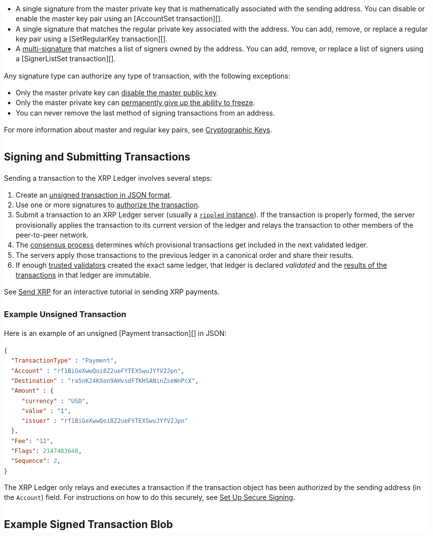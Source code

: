 * A single signature from the master private key that is mathematically associated with the sending address. You can disable or enable the master key pair using an [AccountSet transaction][].
* A single signature that matches the regular private key associated with the address. You can add, remove, or replace a regular key pair using a [SetRegularKey transaction][].
* A [multi-signature](../accounts/multi-signing.md) that matches a list of signers owned by the address. You can add, remove, or replace a list of signers using a [SignerListSet transaction][].

Any signature type can authorize any type of transaction, with the following exceptions:

* Only the master private key can [disable the master public key](../../references/protocol/transactions/types/accountset.md).
* Only the master private key can [permanently give up the ability to freeze](../tokens/fungible-tokens/freezes.md#no-freeze).
* You can never remove the last method of signing transactions from an address.

For more information about master and regular key pairs, see [Cryptographic Keys](../accounts/cryptographic-keys.md).




## Signing and Submitting Transactions

Sending a transaction to the XRP Ledger involves several steps:

1. Create an [unsigned transaction in JSON format](#example-unsigned-transaction).
2. Use one or more signatures to [authorize the transaction](#authorizing-transactions).
3. Submit a transaction to an XRP Ledger server (usually a [`rippled` instance](../networks-and-servers/index.md)). If the transaction is properly formed, the server provisionally applies the transaction to its current version of the ledger and relays the transaction to other members of the peer-to-peer network.
4. The [consensus process](../consensus-protocol/index.md) determines which provisional transactions get included in the next validated ledger.
5. The servers apply those transactions to the previous ledger in a canonical order and share their results.
6. If enough [trusted validators](../networks-and-servers/rippled-server-modes.md#validators) created the exact same ledger, that ledger is declared _validated_ and the [results of the transactions](../../references/protocol/transactions/transaction-results/index.md) in that ledger are immutable.

See [Send XRP](../../tutorials/how-tos/send-xrp.md) for an interactive tutorial in sending XRP payments.


### Example Unsigned Transaction

Here is an example of an unsigned [Payment transaction][] in JSON:

```json
{
  "TransactionType" : "Payment",
  "Account" : "rf1BiGeXwwQoi8Z2ueFYTEXSwuJYfV2Jpn",
  "Destination" : "ra5nK24KXen9AHvsdFTKHSANinZseWnPcX",
  "Amount" : {
     "currency" : "USD",
     "value" : "1",
     "issuer" : "rf1BiGeXwwQoi8Z2ueFYTEXSwuJYfV2Jpn"
  },
  "Fee": "12",
  "Flags": 2147483648,
  "Sequence": 2,
}
```

The XRP Ledger only relays and executes a transaction if the transaction object has been authorized by the sending address (in the `Account`) field. For instructions on how to do this securely, see [Set Up Secure Signing](secure-signing.md).

## Example Signed Transaction Blob
